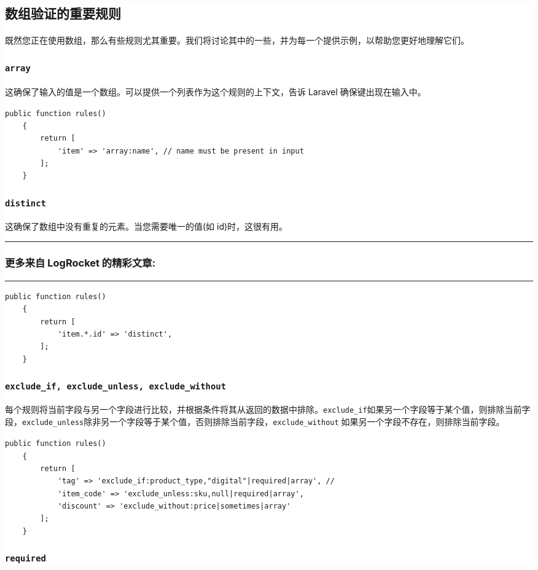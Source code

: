 ## 数组验证的重要规则

既然您正在使用数组，那么有些规则尤其重要。我们将讨论其中的一些，并为每一个提供示例，以帮助您更好地理解它们。

### `array`

这确保了输入的值是一个数组。可以提供一个列表作为这个规则的上下文，告诉 Laravel 确保键出现在输入中。

```
public function rules()
    {
        return [
            'item' => 'array:name', // name must be present in input
        ];
    }
```

### `distinct`

这确保了数组中没有重复的元素。当您需要唯一的值(如 id)时，这很有用。

* * *

### 更多来自 LogRocket 的精彩文章:

* * *

```
public function rules()
    {
        return [
            'item.*.id' => 'distinct', 
        ];
    }
```

### `exclude_if, exclude_unless, exclude_without`

每个规则将当前字段与另一个字段进行比较，并根据条件将其从返回的数据中排除。`exclude_if`如果另一个字段等于某个值，则排除当前字段，`exclude_unless`除非另一个字段等于某个值，否则排除当前字段，`exclude_without` 如果另一个字段不存在，则排除当前字段。

```
public function rules()
    {
        return [
            'tag' => 'exclude_if:product_type,"digital"|required|array', // 
            'item_code' => 'exclude_unless:sku,null|required|array',
            'discount' => 'exclude_without:price|sometimes|array'
        ];
    }

```

### `required`
